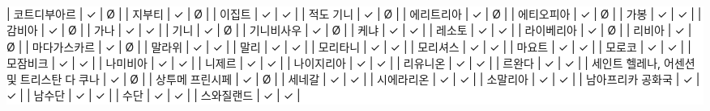 | 코트디부아르                    | ✓ | Ø |
| 지부티                         | ✓ | Ø |
| 이집트                            | ✓ | ✓ |
| 적도 기니                | ✓ | Ø |
| 에리트리아                          | ✓ | Ø |
| 에티오피아                         | ✓ | Ø |
| 가봉                            | ✓ | ✓ |
| 감비아                           | ✓ | Ø |
| 가나                            | ✓ | ✓ |
| 기니                           | ✓ | Ø |
| 기니비사우                    | ✓ | Ø |
| 케냐                            | ✓ | ✓ |
| 레소토                          | ✓ | ✓ |
| 라이베리아                          | ✓ | Ø |
| 리비아                            | ✓ | Ø |
| 마다가스카르                       | ✓ | Ø |
| 말라위                           | ✓ | ✓ |
| 말리                             | ✓ | ✓ |
| 모리타니                       | ✓ | ✓ |
| 모리셔스                        | ✓ | ✓ |
| 마요트                          | ✓ | ✓ |
| 모로코                          | ✓ | ✓ |
| 모잠비크                       | ✓ | ✓ |
| 나미비아                          | ✓ | ✓ |
| 니제르                            | ✓ | ✓ |
| 나이지리아                          | ✓ | ✓ |
| 리유니온                          | ✓ | ✓ |
| 르완다                           | ✓ | ✓ |
| 세인트 헬레나, 어센션 및 트리스탄 다 쿠나 | ✓ | Ø |
| 상투메 프린시페            | ✓ | Ø |
| 세네갈                          | ✓ | ✓ |
| 시에라리온                     | ✓ | ✓ |
| 소말리아                          | ✓ | ✓ |
| 남아프리카 공화국                     | ✓ | ✓ |
| 남수단                      | ✓ | ✓ |
| 수단                            | ✓ | ✓ |
| 스와질랜드                        | ✓ | ✓ |